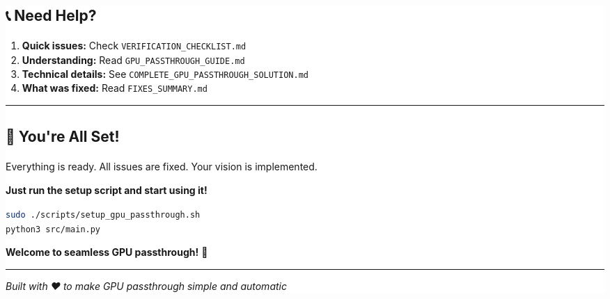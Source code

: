 
## 📞 Need Help?

1. **Quick issues:** Check `VERIFICATION_CHECKLIST.md`
2. **Understanding:** Read `GPU_PASSTHROUGH_GUIDE.md`
3. **Technical details:** See `COMPLETE_GPU_PASSTHROUGH_SOLUTION.md`
4. **What was fixed:** Read `FIXES_SUMMARY.md`

---

## 🎉 You're All Set!

Everything is ready. All issues are fixed. Your vision is implemented.

**Just run the setup script and start using it!**

```bash
sudo ./scripts/setup_gpu_passthrough.sh
python3 src/main.py
```

**Welcome to seamless GPU passthrough!** 🚀

---

*Built with ❤️ to make GPU passthrough simple and automatic*
